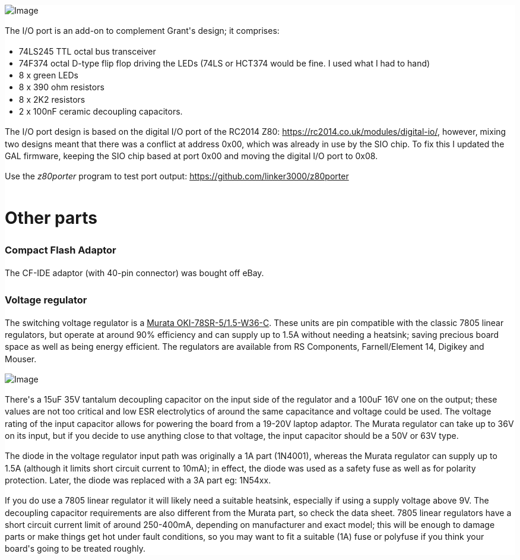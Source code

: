 ![Image](ioport.png)

The I/O port is an add-on to complement Grant's design; it comprises:

* 74LS245 TTL octal bus transceiver 
* 74F374 octal D-type flip flop driving the LEDs (74LS or HCT374 would be fine. I used what I had to hand)
* 8 x green LEDs
* 8 x 390 ohm resistors
* 8 x 2K2 resistors
* 2 x 100nF ceramic decoupling capacitors.

The I/O port design is based on the digital I/O port of the RC2014 Z80: https://rc2014.co.uk/modules/digital-io/, however, mixing two designs meant that there was a conflict at address 0x00, which was already in use by the SIO chip. To fix this I updated the GAL firmware, keeping the SIO chip based at port 0x00 and moving the digital I/O port to 0x08.

Use the *z80porter* program to test port output: https://github.com/linker3000/z80porter 

# Other parts

### Compact Flash Adaptor

The CF-IDE adaptor (with 40-pin connector) was bought off eBay.

### Voltage regulator

The switching voltage regulator is a [Murata OKI-78SR-5/1.5-W36-C](https://power.murata.com/data/power/oki-78sr.pdf). These units are pin compatible with the classic 7805 linear regulators, but operate at around 90% efficiency and can supply up to 1.5A without needing a heatsink; saving precious board space as well as being energy efficient. The regulators are available from RS Components, Farnell/Element 14, Digikey and Mouser.

![Image](z80-6.jpg)

There's a 15uF 35V tantalum decoupling capacitor on the input side of the regulator and a 100uF 16V one on the output; these values are not too critical and low ESR electrolytics of around the same capacitance and voltage could be used. The voltage rating of the input capacitor allows for powering the board from a 19-20V laptop adaptor. The Murata regulator can take up to 36V  on its input, but if you decide to use anything close to that voltage, the input capacitor should be a 50V or 63V type. 

The diode in the voltage regulator input path was originally a 1A part (1N4001), whereas the Murata regulator can supply up to 1.5A (although it limits short circuit current to 10mA); in effect, the diode was used as a safety fuse as well as for polarity protection. Later, the diode was replaced with a 3A part eg: 1N54xx. 

If you do use a 7805 linear regulator it will likely need a suitable heatsink, especially if using a supply voltage above 9V. The decoupling capacitor requirements are also different from the Murata part, so check the data sheet. 7805 linear regulators have a short circuit current limit of around 250-400mA, depending on manufacturer and exact model; this will be enough to damage parts or make things get hot under fault conditions, so you may want to fit a suitable (1A) fuse or polyfuse if you think your board's going to be treated roughly.
